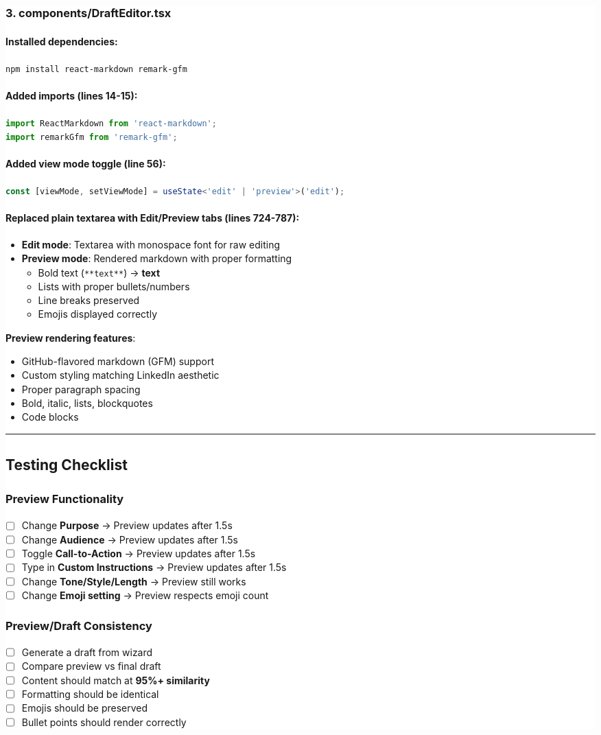 
### **3. components/DraftEditor.tsx**

#### Installed dependencies:
```bash
npm install react-markdown remark-gfm
```

#### Added imports (lines 14-15):
```typescript
import ReactMarkdown from 'react-markdown';
import remarkGfm from 'remark-gfm';
```

#### Added view mode toggle (line 56):
```typescript
const [viewMode, setViewMode] = useState<'edit' | 'preview'>('edit');
```

#### Replaced plain textarea with Edit/Preview tabs (lines 724-787):
- **Edit mode**: Textarea with monospace font for raw editing
- **Preview mode**: Rendered markdown with proper formatting
  - Bold text (`**text**`) → **text**
  - Lists with proper bullets/numbers
  - Line breaks preserved
  - Emojis displayed correctly

**Preview rendering features**:
- GitHub-flavored markdown (GFM) support
- Custom styling matching LinkedIn aesthetic
- Proper paragraph spacing
- Bold, italic, lists, blockquotes
- Code blocks

---

## Testing Checklist

### Preview Functionality
- [ ] Change **Purpose** → Preview updates after 1.5s
- [ ] Change **Audience** → Preview updates after 1.5s
- [ ] Toggle **Call-to-Action** → Preview updates after 1.5s
- [ ] Type in **Custom Instructions** → Preview updates after 1.5s
- [ ] Change **Tone/Style/Length** → Preview still works
- [ ] Change **Emoji setting** → Preview respects emoji count

### Preview/Draft Consistency
- [ ] Generate a draft from wizard
- [ ] Compare preview vs final draft
- [ ] Content should match at **95%+ similarity**
- [ ] Formatting should be identical
- [ ] Emojis should be preserved
- [ ] Bullet points should render correctly
